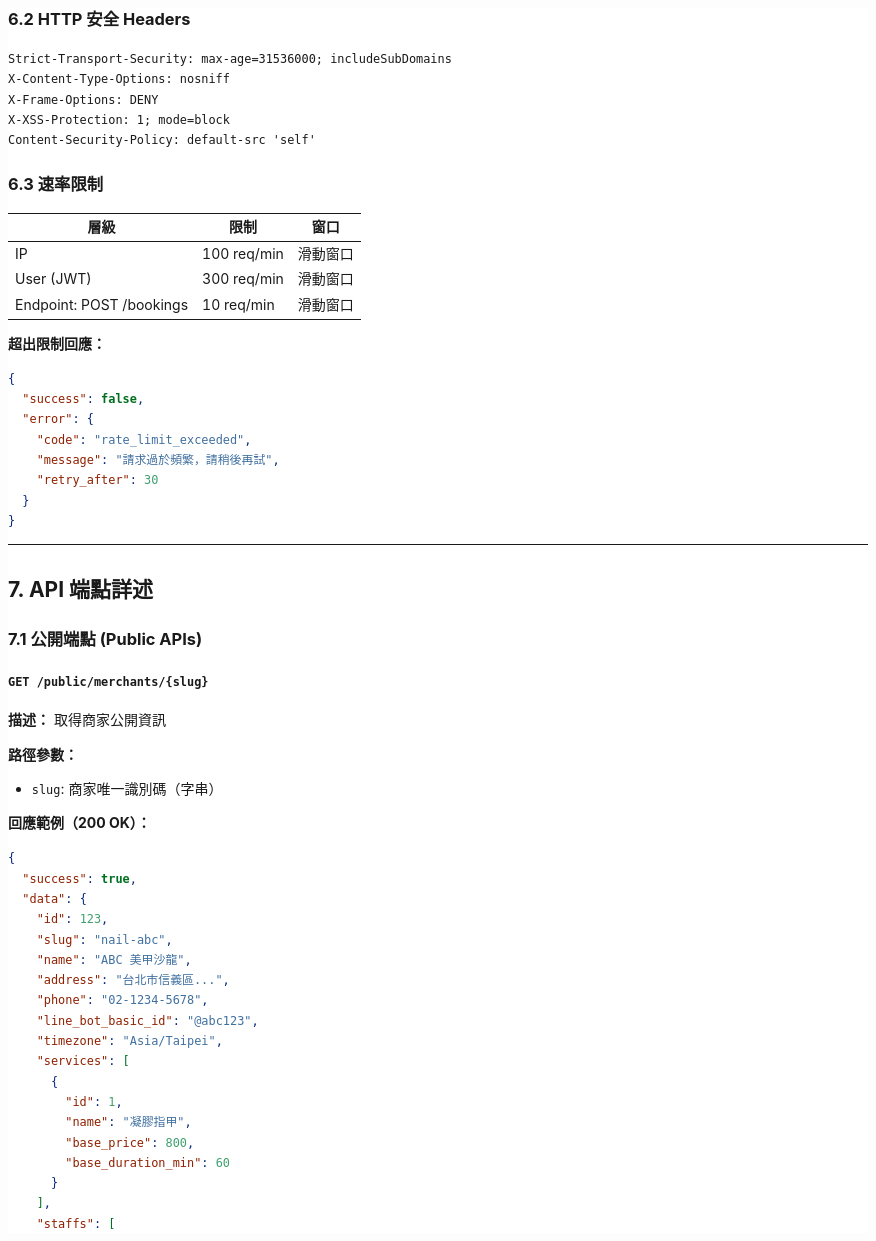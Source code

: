 ### 6.2 HTTP 安全 Headers
```http
Strict-Transport-Security: max-age=31536000; includeSubDomains
X-Content-Type-Options: nosniff
X-Frame-Options: DENY
X-XSS-Protection: 1; mode=block
Content-Security-Policy: default-src 'self'
```

### 6.3 速率限制

| 層級 | 限制 | 窗口 |
|------|------|------|
| IP | 100 req/min | 滑動窗口 |
| User (JWT) | 300 req/min | 滑動窗口 |
| Endpoint: POST /bookings | 10 req/min | 滑動窗口 |

**超出限制回應：**
```json
{
  "success": false,
  "error": {
    "code": "rate_limit_exceeded",
    "message": "請求過於頻繁，請稍後再試",
    "retry_after": 30
  }
}
```

---

## 7. API 端點詳述

### 7.1 公開端點 (Public APIs)

#### `GET /public/merchants/{slug}`

**描述：** 取得商家公開資訊

**路徑參數：**
- `slug`: 商家唯一識別碼（字串）

**回應範例（200 OK）：**
```json
{
  "success": true,
  "data": {
    "id": 123,
    "slug": "nail-abc",
    "name": "ABC 美甲沙龍",
    "address": "台北市信義區...",
    "phone": "02-1234-5678",
    "line_bot_basic_id": "@abc123",
    "timezone": "Asia/Taipei",
    "services": [
      {
        "id": 1,
        "name": "凝膠指甲",
        "base_price": 800,
        "base_duration_min": 60
      }
    ],
    "staffs": [
```
